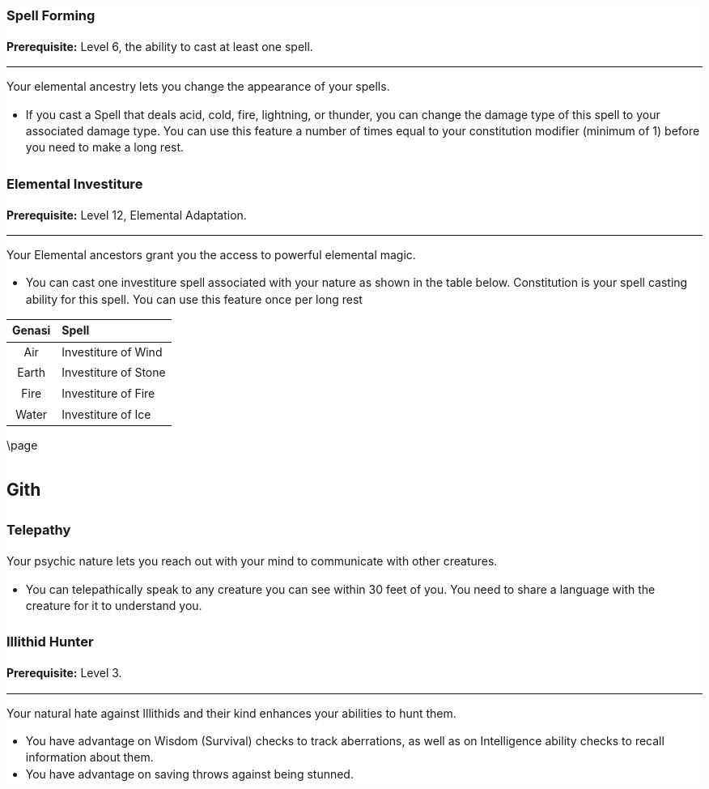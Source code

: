 
### Spell Forming

**Prerequisite:** Level 6, the ability to cast at least one spell.
___
Your elemental ancestry lets you change the appearance of your spells.

* If you cast a Spell that deals acid, cold, fire, lightning, or thunder, you can change the damage type of this spell to your associated damage type. You can use this feature a number of times equal to your constitution modifier (minimum of 1) before you need to make a long rest.

```
```

### Elemental Investiture

**Prerequisite:** Level 12, Elemental Adaptation.
___
Your Elemental ancestors grant you the access to powerful elemental magic.

* You can cast one investiture spell associated with your nature as shown in the table below. Constitution is your spell casting ability for this spell. You can use this feature once per long rest

| Genasi | Spell |
|:---:|:---|
| Air | Investiture of Wind |
| Earth | Investiture of Stone |
| Fire | Investiture of Fire |
| Water | Investiture of Ice |


\page <div class='pageNumber auto'></div>


## Gith

### Telepathy

Your psychic nature lets you reach out with your mind to communicate with other creatures.

* You can telepathically speak to any creature you can see within 30 feet of you. You need to share a language with the creature for it to understand you.


### Illithid Hunter

**Prerequisite:** Level 3.
___
Your natural hate against Illithids and their kind enhances your abilities to hunt them. 

* You have advantage on Wisdom (Survival) checks to track aberrations, as well as on Intelligence ability checks to recall information about them.
* You have advantage on saving throws against being stunned.
